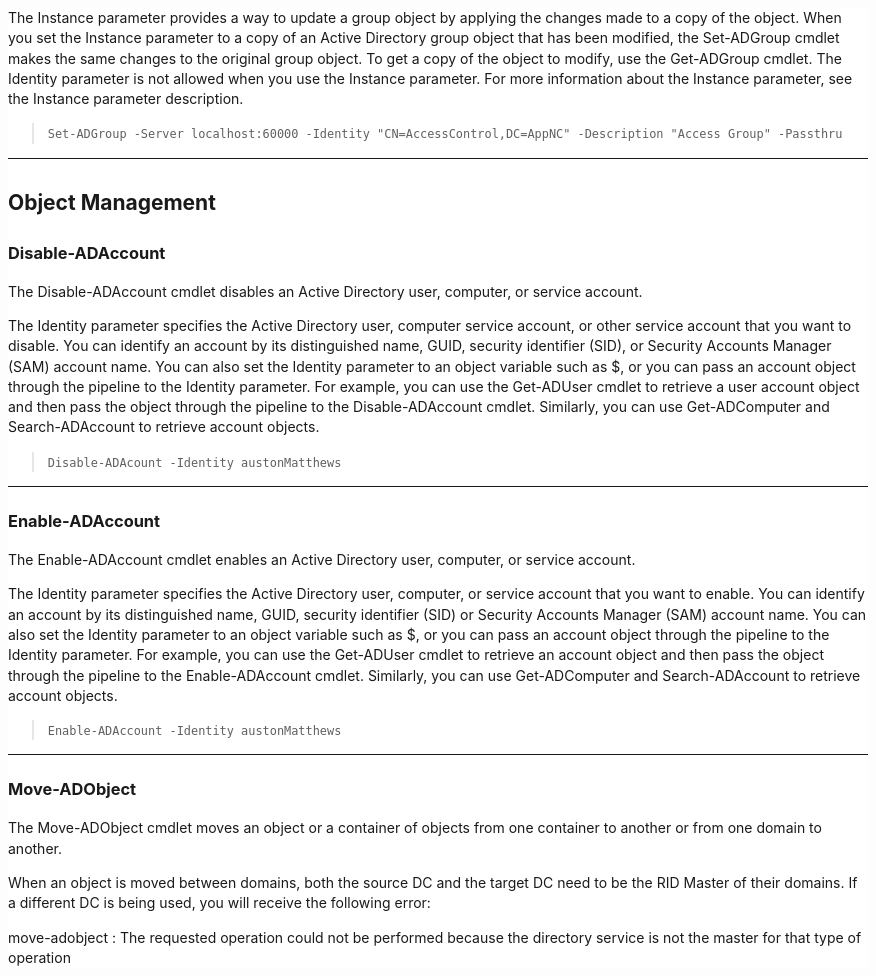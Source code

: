 The Instance parameter provides a way to update a group object by applying the changes made to a copy of the object. When you set the Instance parameter to a copy of an Active Directory group object that has been modified, the Set-ADGroup cmdlet makes the same changes to the original group object. To get a copy of the object to modify, use the Get-ADGroup cmdlet. The Identity parameter is not allowed when you use the Instance parameter. For more information about the Instance parameter, see the Instance parameter description.

> `Set-ADGroup -Server localhost:60000 -Identity "CN=AccessControl,DC=AppNC" -Description "Access Group" -Passthru`

---

## Object Management

### Disable-ADAccount

The Disable-ADAccount cmdlet disables an Active Directory user, computer, or service account.

The Identity parameter specifies the Active Directory user, computer service account, or other service account that you want to disable. You can identify an account by its distinguished name, GUID, security identifier (SID), or Security Accounts Manager (SAM) account name. You can also set the Identity parameter to an object variable such as $<localADAccountObject>, or you can pass an account object through the pipeline to the Identity parameter. For example, you can use the Get-ADUser cmdlet to retrieve a user account object and then pass the object through the pipeline to the Disable-ADAccount cmdlet. Similarly, you can use Get-ADComputer and Search-ADAccount to retrieve account objects.

> `Disable-ADAcount -Identity austonMatthews`

---

### Enable-ADAccount

The Enable-ADAccount cmdlet enables an Active Directory user, computer, or service account.

The Identity parameter specifies the Active Directory user, computer, or service account that you want to enable. You can identify an account by its distinguished name, GUID, security identifier (SID) or Security Accounts Manager (SAM) account name. You can also set the Identity parameter to an object variable such as $<localADAccountObject>, or you can pass an account object through the pipeline to the Identity parameter. For example, you can use the Get-ADUser cmdlet to retrieve an account object and then pass the object through the pipeline to the Enable-ADAccount cmdlet. Similarly, you can use Get-ADComputer and Search-ADAccount to retrieve account objects.

> `Enable-ADAccount -Identity austonMatthews`

---

### Move-ADObject

The Move-ADObject cmdlet moves an object or a container of objects from one container to another or from one domain to another.

When an object is moved between domains, both the source DC and the target DC need to be the RID Master of their domains. If a different DC is being used, you will receive the following error:

move-adobject : The requested operation could not be performed because the directory service is not the master for that type of operation
